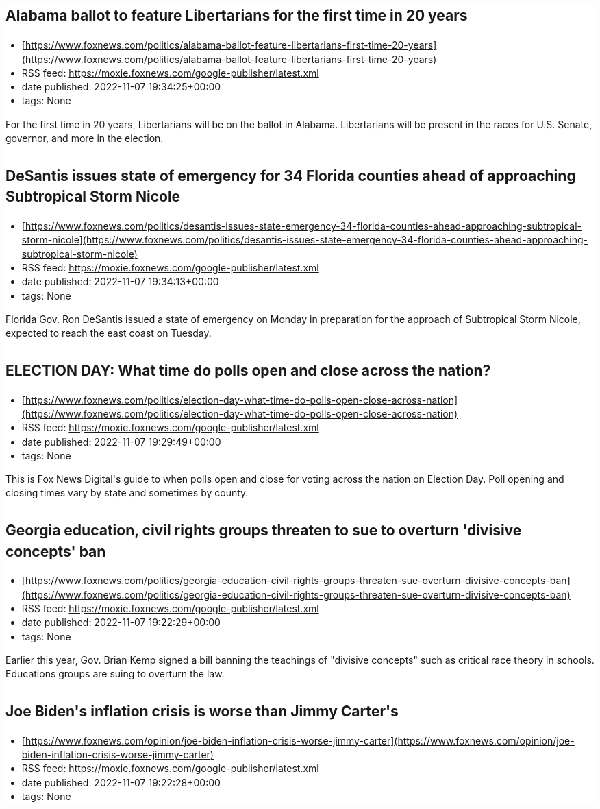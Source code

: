 ## Alabama ballot to feature Libertarians for the first time in 20 years
 - [https://www.foxnews.com/politics/alabama-ballot-feature-libertarians-first-time-20-years](https://www.foxnews.com/politics/alabama-ballot-feature-libertarians-first-time-20-years)
 - RSS feed: https://moxie.foxnews.com/google-publisher/latest.xml
 - date published: 2022-11-07 19:34:25+00:00
 - tags: None

For the first time in 20 years, Libertarians will be on the ballot in Alabama. Libertarians will be present in the races for U.S. Senate, governor, and more in the election.

## DeSantis issues state of emergency for 34 Florida counties ahead of approaching Subtropical Storm Nicole
 - [https://www.foxnews.com/politics/desantis-issues-state-emergency-34-florida-counties-ahead-approaching-subtropical-storm-nicole](https://www.foxnews.com/politics/desantis-issues-state-emergency-34-florida-counties-ahead-approaching-subtropical-storm-nicole)
 - RSS feed: https://moxie.foxnews.com/google-publisher/latest.xml
 - date published: 2022-11-07 19:34:13+00:00
 - tags: None

Florida Gov. Ron DeSantis issued a state of emergency on Monday in preparation for the approach of Subtropical Storm Nicole, expected to reach the east coast on Tuesday.

## ELECTION DAY: What time do polls open and close across the nation?
 - [https://www.foxnews.com/politics/election-day-what-time-do-polls-open-close-across-nation](https://www.foxnews.com/politics/election-day-what-time-do-polls-open-close-across-nation)
 - RSS feed: https://moxie.foxnews.com/google-publisher/latest.xml
 - date published: 2022-11-07 19:29:49+00:00
 - tags: None

This is Fox News Digital's guide to when polls open and close for voting across the nation on Election Day. Poll opening and closing times vary by state and sometimes by county.

## Georgia education, civil rights groups threaten to sue to overturn 'divisive concepts' ban
 - [https://www.foxnews.com/politics/georgia-education-civil-rights-groups-threaten-sue-overturn-divisive-concepts-ban](https://www.foxnews.com/politics/georgia-education-civil-rights-groups-threaten-sue-overturn-divisive-concepts-ban)
 - RSS feed: https://moxie.foxnews.com/google-publisher/latest.xml
 - date published: 2022-11-07 19:22:29+00:00
 - tags: None

Earlier this year, Gov. Brian Kemp signed a bill banning the teachings of "divisive concepts" such as critical race theory in schools. Educations groups are suing to overturn the law.

## Joe Biden's inflation crisis is worse than Jimmy Carter's
 - [https://www.foxnews.com/opinion/joe-biden-inflation-crisis-worse-jimmy-carter](https://www.foxnews.com/opinion/joe-biden-inflation-crisis-worse-jimmy-carter)
 - RSS feed: https://moxie.foxnews.com/google-publisher/latest.xml
 - date published: 2022-11-07 19:22:28+00:00
 - tags: None
